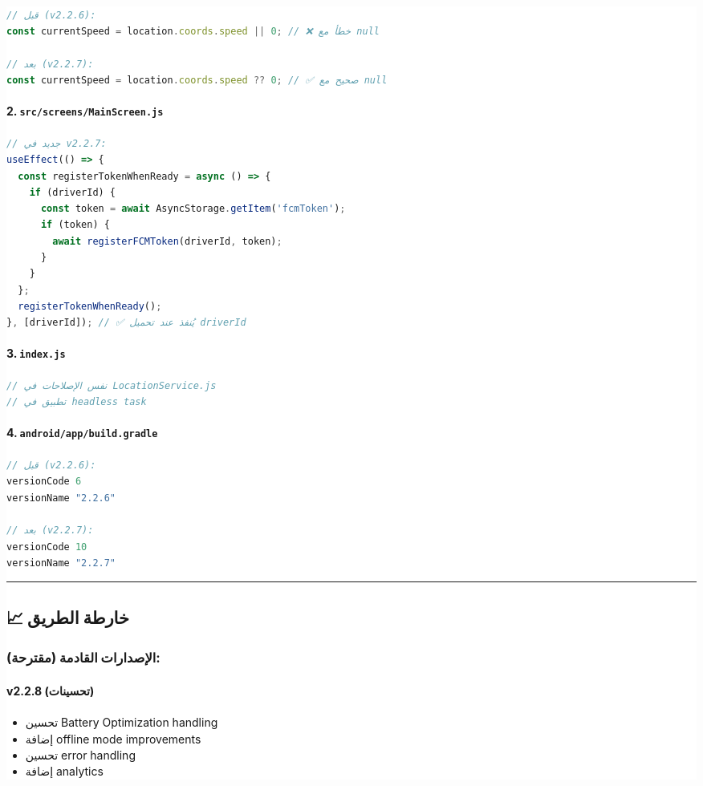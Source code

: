 ```javascript
// قبل (v2.2.6):
const currentSpeed = location.coords.speed || 0; // ❌ خطأ مع null

// بعد (v2.2.7):
const currentSpeed = location.coords.speed ?? 0; // ✅ صحيح مع null
```

#### 2. `src/screens/MainScreen.js`
```javascript
// جديد في v2.2.7:
useEffect(() => {
  const registerTokenWhenReady = async () => {
    if (driverId) {
      const token = await AsyncStorage.getItem('fcmToken');
      if (token) {
        await registerFCMToken(driverId, token);
      }
    }
  };
  registerTokenWhenReady();
}, [driverId]); // ✅ يُنفذ عند تحميل driverId
```

#### 3. `index.js`
```javascript
// نفس الإصلاحات في LocationService.js
// تطبيق في headless task
```

#### 4. `android/app/build.gradle`
```gradle
// قبل (v2.2.6):
versionCode 6
versionName "2.2.6"

// بعد (v2.2.7):
versionCode 10
versionName "2.2.7"
```

---

## 📈 خارطة الطريق

### الإصدارات القادمة (مقترحة):

#### v2.2.8 (تحسينات)
- تحسين Battery Optimization handling
- إضافة offline mode improvements
- تحسين error handling
- إضافة analytics
